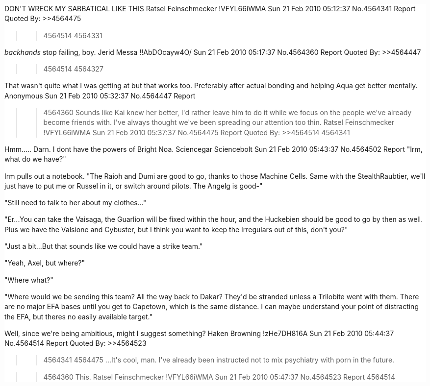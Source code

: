 DON'T WRECK MY SABBATICAL LIKE THIS 
Ratsel Feinschmecker !VFYL66iWMA Sun 21 Feb 2010 05:12:37 No.4564341 Report 
 Quoted By: >>4564475 
>>4564514 
>>4564331

*backhands* stop failing, boy. 
Jerid Messa !!AbDOcayw4O/ Sun 21 Feb 2010 05:17:37 No.4564360 Report 
 Quoted By: >>4564447 
>>4564514 
>>4564327

That wasn't quite what I was getting at but that works too. Preferably after actual bonding and helping Aqua get better mentally. 
Anonymous Sun 21 Feb 2010 05:32:37 No.4564447 Report 
>>4564360
Sounds like Kai knew her better, I'd rather leave him to do it while we focus on the people we've already become friends with. I've always thought we've been spreading our attention too thin. 
Ratsel Feinschmecker !VFYL66iWMA Sun 21 Feb 2010 05:37:37 No.4564475 Report 
 Quoted By: >>4564514 
>>4564341

Hmm..... Darn. I dont have the powers of Bright Noa. 
Sciencegar Sciencebolt Sun 21 Feb 2010 05:43:37 No.4564502 Report 
 "Irm, what do we have?"

Irm pulls out a notebook. "The Raioh and Dumi are good to go, thanks to those Machine Cells. Same with the StealthRaubtier, we'll just have to put me or Russel in it, or switch around pilots. The Angelg is good-"

"Still need to talk to her about my clothes..."

"Er...You can take the Vaisaga, the Guarlion will be fixed within the hour, and the Huckebien should be good to go by then as well. Plus we have the Valsione and Cybuster, but I think you want to keep the Irregulars out of this, don't you?"

"Just a bit...But that sounds like we could have a strike team."

"Yeah, Axel, but where?"

"Where what?"

"Where would we be sending this team? All the way back to Dakar? They'd be stranded unless a Trilobite went with them. There are no major EFA bases until you get to Capetown, which is the same distance. I can maybe understand your point of distracting the EFA, but theres no easily available target."

Well, since we're being ambitious, might I suggest something? 
Haken Browning !zHe7DH816A Sun 21 Feb 2010 05:44:37 No.4564514 Report 
 Quoted By: >>4564523 
>>4564341
>>4564475
...It's cool, man. I've already been instructed not to mix psychiatry with porn in the future.

>>4564360
This. 
Ratsel Feinschmecker !VFYL66iWMA Sun 21 Feb 2010 05:47:37 No.4564523 Report 
>>4564514
